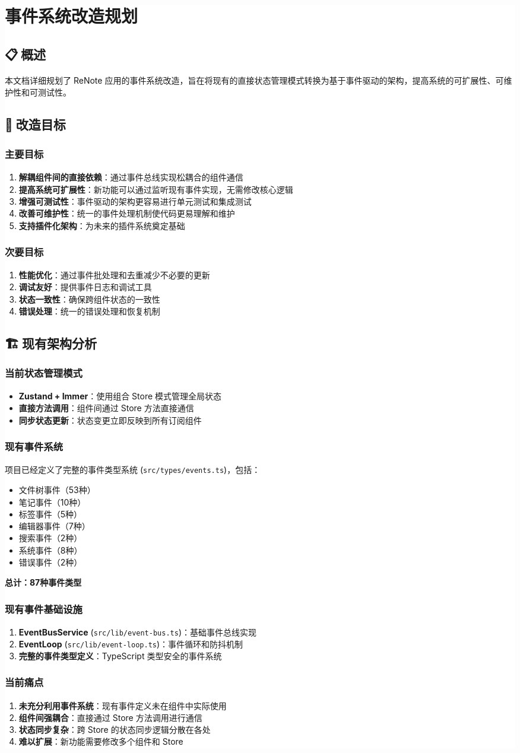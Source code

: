 # 事件系统改造规划

## 📋 概述

本文档详细规划了 ReNote 应用的事件系统改造，旨在将现有的直接状态管理模式转换为基于事件驱动的架构，提高系统的可扩展性、可维护性和可测试性。

## 🎯 改造目标

### 主要目标
1. **解耦组件间的直接依赖**：通过事件总线实现松耦合的组件通信
2. **提高系统可扩展性**：新功能可以通过监听现有事件实现，无需修改核心逻辑
3. **增强可测试性**：事件驱动的架构更容易进行单元测试和集成测试
4. **改善可维护性**：统一的事件处理机制使代码更易理解和维护
5. **支持插件化架构**：为未来的插件系统奠定基础

### 次要目标
1. **性能优化**：通过事件批处理和去重减少不必要的更新
2. **调试友好**：提供事件日志和调试工具
3. **状态一致性**：确保跨组件状态的一致性
4. **错误处理**：统一的错误处理和恢复机制

## 🏗️ 现有架构分析

### 当前状态管理模式
- **Zustand + Immer**：使用组合 Store 模式管理全局状态
- **直接方法调用**：组件间通过 Store 方法直接通信
- **同步状态更新**：状态变更立即反映到所有订阅组件

### 现有事件系统
项目已经定义了完整的事件类型系统 (`src/types/events.ts`)，包括：
- 文件树事件（53种）
- 笔记事件（10种）
- 标签事件（5种）
- 编辑器事件（7种）
- 搜索事件（2种）
- 系统事件（8种）
- 错误事件（2种）

**总计：87种事件类型**

### 现有事件基础设施
1. **EventBusService** (`src/lib/event-bus.ts`)：基础事件总线实现
2. **EventLoop** (`src/lib/event-loop.ts`)：事件循环和防抖机制
3. **完整的事件类型定义**：TypeScript 类型安全的事件系统

### 当前痛点
1. **未充分利用事件系统**：现有事件定义未在组件中实际使用
2. **组件间强耦合**：直接通过 Store 方法调用进行通信
3. **状态同步复杂**：跨 Store 的状态同步逻辑分散在各处
4. **难以扩展**：新功能需要修改多个组件和 Store
